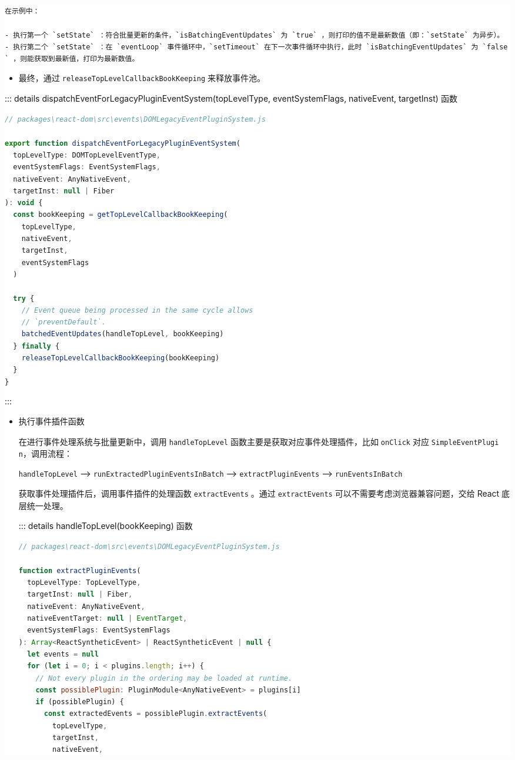     在示例中：

    - 执行第一个 `setState` ：符合批量更新的条件，`isBatchingEventUpdates` 为 `true` ，则打印的值不是最新数值（即：`setState` 为异步）。
    - 执行第二个 `setState` ：在 `eventLoop` 事件循环中，`setTimeout` 在下一次事件循环中执行，此时 `isBatchingEventUpdates` 为 `false` ，则能获取到最新值，打印为最新数值。

  - 最终，通过 `releaseTopLevelCallbackBookKeeping` 来释放事件池。

  ::: details dispatchEventForLegacyPluginEventSystem(topLevelType, eventSystemFlags, nativeEvent, targetInst) 函数

  ```js
  // packages\react-dom\src\events\DOMLegacyEventPluginSystem.js

  export function dispatchEventForLegacyPluginEventSystem(
    topLevelType: DOMTopLevelEventType,
    eventSystemFlags: EventSystemFlags,
    nativeEvent: AnyNativeEvent,
    targetInst: null | Fiber
  ): void {
    const bookKeeping = getTopLevelCallbackBookKeeping(
      topLevelType,
      nativeEvent,
      targetInst,
      eventSystemFlags
    )

    try {
      // Event queue being processed in the same cycle allows
      // `preventDefault`.
      batchedEventUpdates(handleTopLevel, bookKeeping)
    } finally {
      releaseTopLevelCallbackBookKeeping(bookKeeping)
    }
  }
  ```

  :::

- 执行事件插件函数

  在进行事件处理系统与批量更新中，调用 `handleTopLevel` 函数主要是获取对应事件处理插件，比如 `onClick` 对应 `SimpleEventPlugin`，调用流程：

  `handleTopLevel` --> `runExtractedPluginEventsInBatch` --> `extractPluginEvents` --> `runEventsInBatch`

  获取事件处理插件后，调用事件插件的处理函数 `extractEvents` 。通过 `extractEvents` 可以不需要考虑浏览器兼容问题，交给 React 底层统一处理。

  ::: details handleTopLevel(bookKeeping) 函数

  ```js
  // packages\react-dom\src\events\DOMLegacyEventPluginSystem.js

  function extractPluginEvents(
    topLevelType: TopLevelType,
    targetInst: null | Fiber,
    nativeEvent: AnyNativeEvent,
    nativeEventTarget: null | EventTarget,
    eventSystemFlags: EventSystemFlags
  ): Array<ReactSyntheticEvent> | ReactSyntheticEvent | null {
    let events = null
    for (let i = 0; i < plugins.length; i++) {
      // Not every plugin in the ordering may be loaded at runtime.
      const possiblePlugin: PluginModule<AnyNativeEvent> = plugins[i]
      if (possiblePlugin) {
        const extractedEvents = possiblePlugin.extractEvents(
          topLevelType,
          targetInst,
          nativeEvent,
  ```